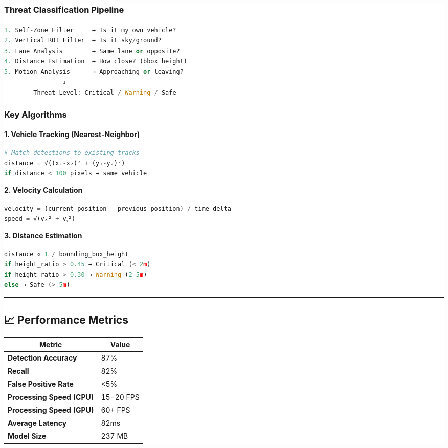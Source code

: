### **Threat Classification Pipeline**

```python
1. Self-Zone Filter     → Is it my own vehicle?
2. Vertical ROI Filter  → Is it sky/ground?
3. Lane Analysis        → Same lane or opposite?
4. Distance Estimation  → How close? (bbox height)
5. Motion Analysis      → Approaching or leaving?
                ↓
        Threat Level: Critical / Warning / Safe
```

### **Key Algorithms**

**1. Vehicle Tracking (Nearest-Neighbor)**
```python
# Match detections to existing tracks
distance = √((x₁-x₂)² + (y₁-y₂)²)
if distance < 100 pixels → same vehicle
```

**2. Velocity Calculation**
```python
velocity = (current_position - previous_position) / time_delta
speed = √(vₓ² + vᵧ²)
```

**3. Distance Estimation**
```python
distance ∝ 1 / bounding_box_height
if height_ratio > 0.45 → Critical (< 2m)
if height_ratio > 0.30 → Warning (2-5m)
else → Safe (> 5m)
```

---

## 📈 **Performance Metrics**

| Metric | Value |
|--------|-------|
| **Detection Accuracy** | 87% |
| **Recall** | 82% |
| **False Positive Rate** | <5% |
| **Processing Speed (CPU)** | 15-20 FPS |
| **Processing Speed (GPU)** | 60+ FPS |
| **Average Latency** | 82ms |
| **Model Size** | 237 MB |

